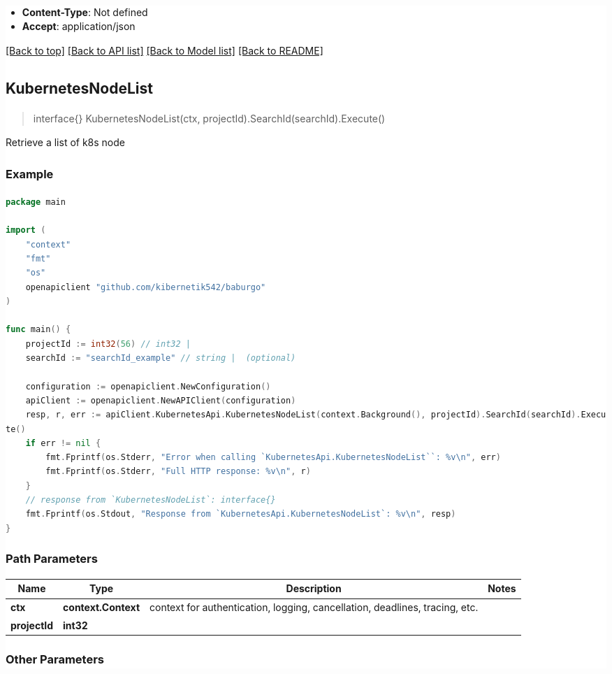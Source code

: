 - **Content-Type**: Not defined
- **Accept**: application/json

[[Back to top]](#) [[Back to API list]](../README.md#documentation-for-api-endpoints)
[[Back to Model list]](../README.md#documentation-for-models)
[[Back to README]](../README.md)


## KubernetesNodeList

> interface{} KubernetesNodeList(ctx, projectId).SearchId(searchId).Execute()

Retrieve a list of k8s node

### Example

```go
package main

import (
    "context"
    "fmt"
    "os"
    openapiclient "github.com/kibernetik542/baburgo"
)

func main() {
    projectId := int32(56) // int32 | 
    searchId := "searchId_example" // string |  (optional)

    configuration := openapiclient.NewConfiguration()
    apiClient := openapiclient.NewAPIClient(configuration)
    resp, r, err := apiClient.KubernetesApi.KubernetesNodeList(context.Background(), projectId).SearchId(searchId).Execute()
    if err != nil {
        fmt.Fprintf(os.Stderr, "Error when calling `KubernetesApi.KubernetesNodeList``: %v\n", err)
        fmt.Fprintf(os.Stderr, "Full HTTP response: %v\n", r)
    }
    // response from `KubernetesNodeList`: interface{}
    fmt.Fprintf(os.Stdout, "Response from `KubernetesApi.KubernetesNodeList`: %v\n", resp)
}
```

### Path Parameters


Name | Type | Description  | Notes
------------- | ------------- | ------------- | -------------
**ctx** | **context.Context** | context for authentication, logging, cancellation, deadlines, tracing, etc.
**projectId** | **int32** |  | 

### Other Parameters
